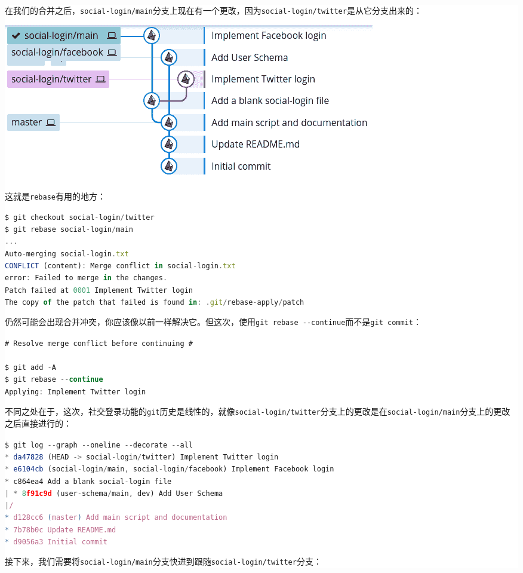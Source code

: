 在我们的合并之后，`social-login/main`分支上现在有一个更改，因为`social-login/twitter`是从它分支出来的：

![图片](img/881a5e1d-00f3-474b-ad25-b14496273442.png)

这就是`rebase`有用的地方：

```js
$ git checkout social-login/twitter
$ git rebase social-login/main
...
Auto-merging social-login.txt
CONFLICT (content): Merge conflict in social-login.txt
error: Failed to merge in the changes.
Patch failed at 0001 Implement Twitter login
The copy of the patch that failed is found in: .git/rebase-apply/patch
```

仍然可能会出现合并冲突，你应该像以前一样解决它。但这次，使用`git rebase --continue`而不是`git commit`：

```js
# Resolve merge conflict before continuing #

$ git add -A
$ git rebase --continue
Applying: Implement Twitter login
```

不同之处在于，这次，社交登录功能的`git`历史是线性的，就像`social-login/twitter`分支上的更改是在`social-login/main`分支上的更改之后直接进行的：

```js
$ git log --graph --oneline --decorate --all
* da47828 (HEAD -> social-login/twitter) Implement Twitter login
* e6104cb (social-login/main, social-login/facebook) Implement Facebook login
* c864ea4 Add a blank social-login file
| * 8f91c9d (user-schema/main, dev) Add User Schema
|/ 
* d128cc6 (master) Add main script and documentation
* 7b78b0c Update README.md
* d9056a3 Initial commit
```

接下来，我们需要将`social-login/main`分支快进到跟随`social-login/twitter`分支：

